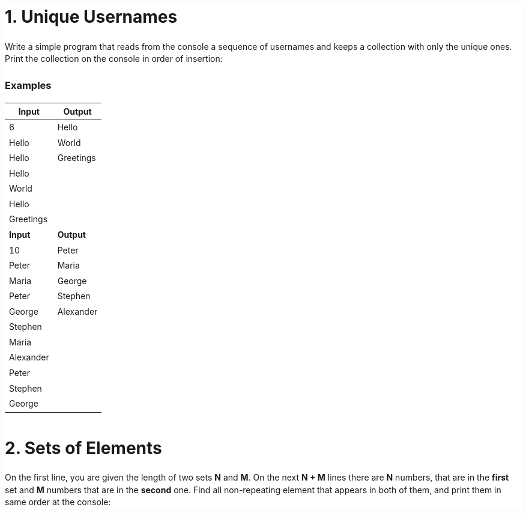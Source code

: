 # 1.	Unique Usernames

Write a simple program that reads from the console a sequence of usernames and keeps a collection with only the unique ones. 
Print the collection on the console in order of insertion:

### Examples

| **Input** | **Output** | 
| --- | --- |
| 6         | Hello     |
| Hello     | World     |
| Hello     | Greetings |
| Hello     |
| World     |
| Hello     |
| Greetings |
| **Input** | **Output** |  
| 10        | Peter     |
| Peter     | Maria     |
| Maria     | George    |
| Peter     | Stephen   |
| George    | Alexander |
| Stephen   |
| Maria     |
| Alexander |
| Peter     |
| Stephen   |
| George    |

# 2.	Sets of Elements

On the first line, you are given the length of two sets **N** and **M**. On the next **N + M** lines there are **N** numbers, that are in the **first** set and 
**M** numbers that are in the **second** one. Find all non-repeating element that appears in both of them, and print them in same order at the console:
